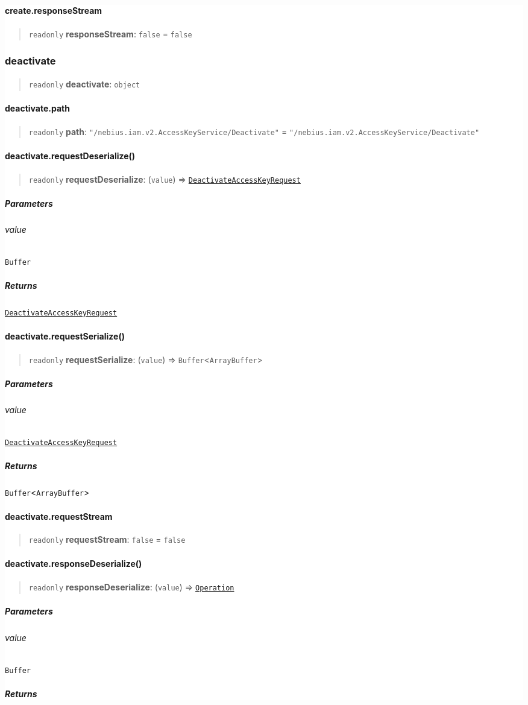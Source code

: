 #### create.responseStream

> `readonly` **responseStream**: `false` = `false`

### deactivate

> `readonly` **deactivate**: `object`

#### deactivate.path

> `readonly` **path**: `"/nebius.iam.v2.AccessKeyService/Deactivate"` = `"/nebius.iam.v2.AccessKeyService/Deactivate"`

#### deactivate.requestDeserialize()

> `readonly` **requestDeserialize**: (`value`) => [`DeactivateAccessKeyRequest`](../interfaces/DeactivateAccessKeyRequest.md)

##### Parameters

###### value

`Buffer`

##### Returns

[`DeactivateAccessKeyRequest`](../interfaces/DeactivateAccessKeyRequest.md)

#### deactivate.requestSerialize()

> `readonly` **requestSerialize**: (`value`) => `Buffer`\<`ArrayBuffer`\>

##### Parameters

###### value

[`DeactivateAccessKeyRequest`](../interfaces/DeactivateAccessKeyRequest.md)

##### Returns

`Buffer`\<`ArrayBuffer`\>

#### deactivate.requestStream

> `readonly` **requestStream**: `false` = `false`

#### deactivate.responseDeserialize()

> `readonly` **responseDeserialize**: (`value`) => [`Operation`](../../../common/v1/interfaces/Operation.md)

##### Parameters

###### value

`Buffer`

##### Returns
